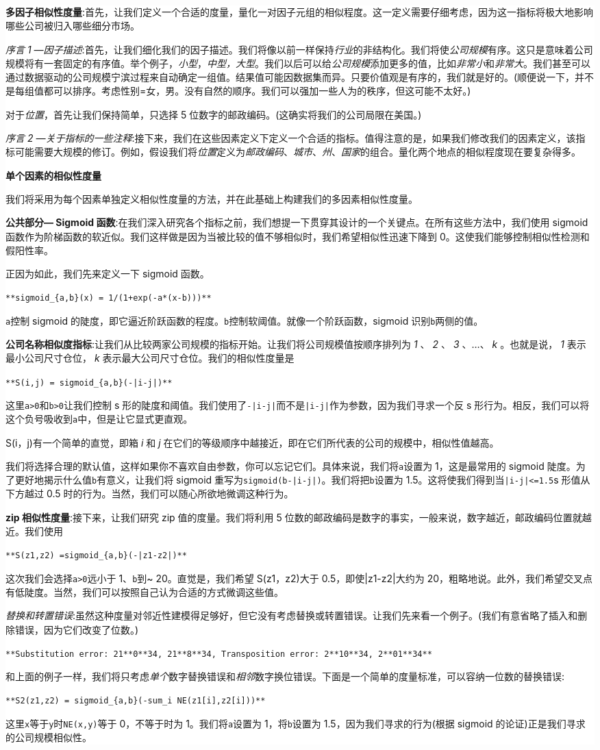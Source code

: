 **多因子相似性度量**:首先，让我们定义一个合适的度量，量化一对因子元组的相似程度。这一定义需要仔细考虑，因为这一指标将极大地影响哪些公司被归入哪些细分市场。

*序言 1 —因子描述*:首先，让我们细化我们的因子描述。我们将像以前一样保持*行业*的非结构化。我们将使*公司规模*有序。这只是意味着公司规模将有一套固定的有序值。举个例子，*小型*，*中型，大型*。我们以后可以给*公司规模*添加更多的值，比如*非常小*和*非常大*。我们甚至可以通过数据驱动的公司规模宁滨过程来自动确定一组值。结果值可能因数据集而异。只要价值观是有序的，我们就是好的。(顺便说一下，并不是每组值都可以排序。考虑性别=女，男。没有自然的顺序。我们可以强加一些人为的秩序，但这可能不太好。)

对于*位置*，首先让我们保持简单，只选择 5 位数字的邮政编码。(这确实将我们的公司局限在美国。)

*序言 2 —关于指标的一些注释*:接下来，我们在这些因素定义下定义一个合适的指标。值得注意的是，如果我们修改我们的因素定义，该指标可能需要大规模的修订。例如，假设我们将*位置*定义为*邮政编码*、*城市*、*州*、*国家*的组合。量化两个地点的相似程度现在要复杂得多。

**单个因素的相似性度量**

我们将采用为每个因素单独定义相似性度量的方法，并在此基础上构建我们的多因素相似性度量。

**公共部分— Sigmoid 函数**:在我们深入研究各个指标之前，我们想提一下贯穿其设计的一个关键点。在所有这些方法中，我们使用 sigmoid 函数作为阶梯函数的软近似。我们这样做是因为当被比较的值不够相似时，我们希望相似性迅速下降到 0。这使我们能够控制相似性检测和假阳性率。

正因为如此，我们先来定义一下 sigmoid 函数。

```
**sigmoid_{a,b}(x) = 1/(1+exp(-a*(x-b)))**
```

`a`控制 sigmoid 的陡度，即它逼近阶跃函数的程度。`b`控制软阈值。就像一个阶跃函数，sigmoid 识别`b`两侧的值。

**公司名称相似度指标**:让我们从比较两家公司规模的指标开始。让我们将公司规模值按顺序排列为 *1* 、 *2* 、 *3* 、…、 *k* 。也就是说， *1* 表示最小公司尺寸仓位， *k* 表示最大公司尺寸仓位。我们的相似性度量是

```
**S(i,j) = sigmoid_{a,b}(-|i-j|)**
```

这里`a>0`和`b>0`让我们控制 s 形的陡度和阈值。我们使用了`-|i-j|`而不是`|i-j|`作为参数，因为我们寻求一个反 s 形行为。相反，我们可以将这个负号吸收到`a`中，但是让它显式更直观。

S(i，j)有一个简单的直觉，即箱 *i* 和 *j* 在它们的等级顺序中越接近，即在它们所代表的公司的规模中，相似性值越高。

我们将选择合理的默认值，这样如果你不喜欢自由参数，你可以忘记它们。具体来说，我们将`a`设置为 1，这是最常用的 sigmoid 陡度。为了更好地揭示什么值`b`有意义，让我们将 sigmoid 重写为`sigmoid(b-|i-j|)`。我们将把`b`设置为 1.5。这将使我们得到当`|i-j|<=1.5`s 形值从下方越过 0.5 时的行为。当然，我们可以随心所欲地微调这种行为。

**zip 相似性度量**:接下来，让我们研究 zip 值的度量。我们将利用 5 位数的邮政编码是数字的事实，一般来说，数字越近，邮政编码位置就越近。我们使用

```
**S(z1,z2) =sigmoid_{a,b}(-|z1-z2|)**
```

这次我们会选择`a>0`远小于 1、`b`到~ 20。直觉是，我们希望 S(z1，z2)大于 0.5，即使|z1-z2|大约为 20，粗略地说。此外，我们希望交叉点有低陡度。当然，我们可以按照自己认为合适的方式微调这些值。

*替换和转置错误*:虽然这种度量对邻近性建模得足够好，但它没有考虑替换或转置错误。让我们先来看一个例子。(我们有意省略了插入和删除错误，因为它们改变了位数。)

```
**Substitution error: 21**0**34, 21**8**34, Transposition error: 2**10**34, 2**01**34**
```

和上面的例子一样，我们将只考虑*单个*数字替换错误和*相邻*数字换位错误。下面是一个简单的度量标准，可以容纳一位数的替换错误:

```
**S2(z1,z2) = sigmoid_{a,b}(-sum_i NE(z1[i],z2[i]))**
```

这里`x`等于`y`时`NE(x,y)`等于 0，不等于时为 1。我们将`a`设置为 1，将`b`设置为 1.5，因为我们寻求的行为(根据 sigmoid 的论证)正是我们寻求的公司规模相似性。
